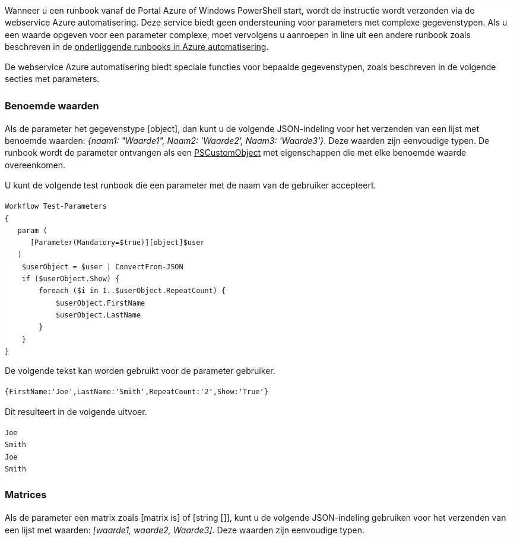 Wanneer u een runbook vanaf de Portal Azure of Windows PowerShell start, wordt de instructie wordt verzonden via de webservice Azure automatisering. Deze service biedt geen ondersteuning voor parameters met complexe gegevenstypen. Als u een waarde opgeven voor een parameter complexe, moet vervolgens u aanroepen in line uit een andere runbook zoals beschreven in de [onderliggende runbooks in Azure automatisering](automation-child-runbooks.md).

De webservice Azure automatisering biedt speciale functies voor bepaalde gegevenstypen, zoals beschreven in de volgende secties met parameters.

### <a name="named-values"></a>Benoemde waarden

Als de parameter het gegevenstype [object], dan kunt u de volgende JSON-indeling voor het verzenden van een lijst met benoemde waarden: *{naam1: "Waarde1", Naam2: 'Waarde2', Naam3: 'Waarde3'}*. Deze waarden zijn eenvoudige typen. De runbook wordt de parameter ontvangen als een [PSCustomObject](https://msdn.microsoft.com/library/system.management.automation.pscustomobject%28v=vs.85%29.aspx) met eigenschappen die met elke benoemde waarde overeenkomen.

U kunt de volgende test runbook die een parameter met de naam van de gebruiker accepteert.

```
Workflow Test-Parameters
{
   param (
      [Parameter(Mandatory=$true)][object]$user
   )
    $userObject = $user | ConvertFrom-JSON
    if ($userObject.Show) {
        foreach ($i in 1..$userObject.RepeatCount) {
            $userObject.FirstName
            $userObject.LastName
        }
    }
}
```

De volgende tekst kan worden gebruikt voor de parameter gebruiker.

```
{FirstName:'Joe',LastName:'Smith',RepeatCount:'2',Show:'True'}
```

Dit resulteert in de volgende uitvoer.

```
Joe
Smith
Joe
Smith
```

### <a name="arrays"></a>Matrices

Als de parameter een matrix zoals [matrix is] of [string []], kunt u de volgende JSON-indeling gebruiken voor het verzenden van een lijst met waarden: *[waarde1, waarde2, Waarde3]*. Deze waarden zijn eenvoudige typen.
